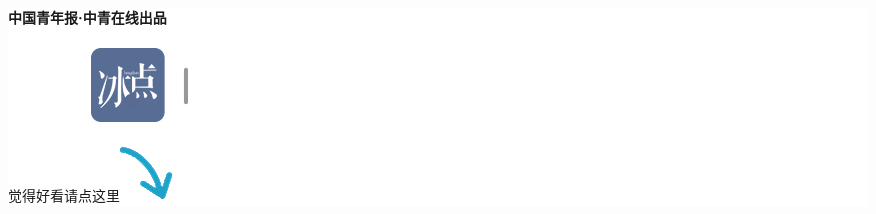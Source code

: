 **中国青年报·中青在线出品**

![](/images/post/705dfda6bb5643e34c5db443743fbf86.jpg)

觉得好看请点这里![](/images/post/75cfe91ed7e3db23759ecd10b6c0782e.jpg)

